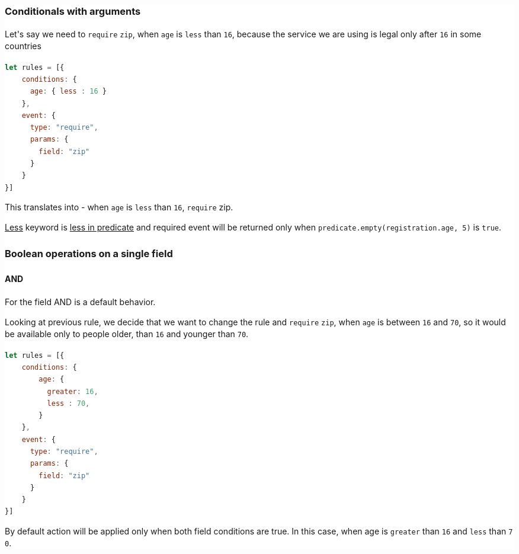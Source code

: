 ### Conditionals with arguments

Let's say we need to `require` `zip`, when `age` is `less` than `16`,
because the service we are using is legal only after `16` in some countries   

```js
let rules = [{
    conditions: {
      age: { less : 16 }
    },
    event: {
      type: "require",
      params: {
        field: "zip"
      }
    }
}]
```

This translates into -  when `age` is `less` than `16`, `require` zip.

[Less](https://landau.github.io/predicate/#less) keyword is [less in predicate](https://landau.github.io/predicate/#less) and required 
event will be returned only when `predicate.empty(registration.age, 5)` is `true`. 

### Boolean operations on a single field

#### AND

For the field AND is a default behavior.

Looking at previous rule, we decide that we want to change the rule and `require` `zip`, 
when `age` is between `16` and `70`, so it would be available
only to people older, than `16` and younger than `70`.

```js
let rules = [{
    conditions: {
        age: {
          greater: 16,
          less : 70,
        }
    },
    event: {
      type: "require",
      params: {
        field: "zip"
      }
    }
}]
```

By default action will be applied only when both field conditions are true.
In this case, when age is `greater` than `16` and `less` than `70`.
 
